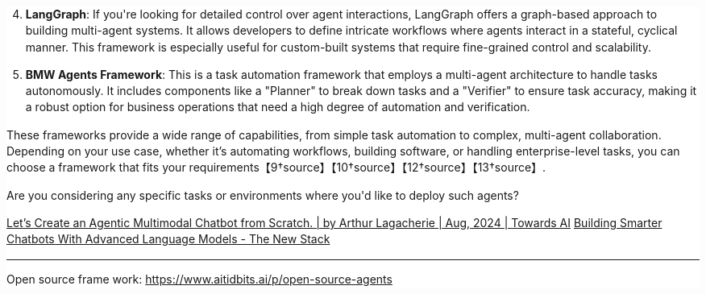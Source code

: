 4. **LangGraph**: If you're looking for detailed control over agent interactions, LangGraph offers a graph-based approach to building multi-agent systems. It allows developers to define intricate workflows where agents interact in a stateful, cyclical manner. This framework is especially useful for custom-built systems that require fine-grained control and scalability.

5. **BMW Agents Framework**: This is a task automation framework that employs a multi-agent architecture to handle tasks autonomously. It includes components like a "Planner" to break down tasks and a "Verifier" to ensure task accuracy, making it a robust option for business operations that need a high degree of automation and verification.

These frameworks provide a wide range of capabilities, from simple task automation to complex, multi-agent collaboration. Depending on your use case, whether it’s automating workflows, building software, or handling enterprise-level tasks, you can choose a framework that fits your requirements【9†source】【10†source】【12†source】【13†source】.

Are you considering any specific tasks or environments where you'd like to deploy such agents?


[Let’s Create an Agentic Multimodal Chatbot from Scratch. | by Arthur Lagacherie | Aug, 2024 | Towards AI](https://pub.towardsai.net/lets-create-an-agentic-multimodal-chatbot-from-scratch-7087e3ae8ace?ref=dailydev)
[Building Smarter Chatbots With Advanced Language Models - The New Stack](https://thenewstack.io/building-smarter-chatbots-with-advanced-language-models/?ref=dailydev)

---
Open source frame work: https://www.aitidbits.ai/p/open-source-agents

